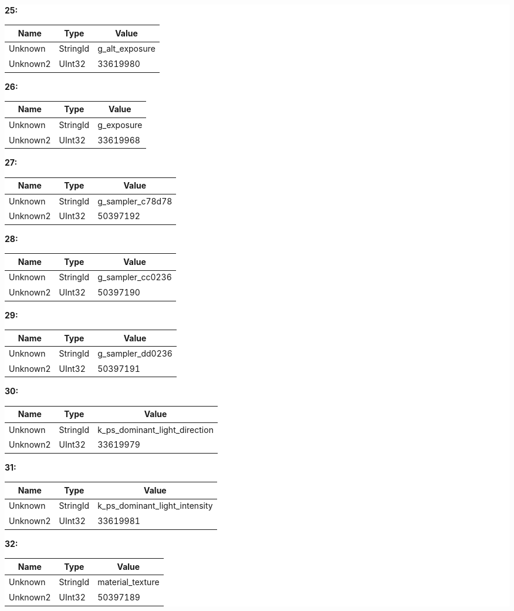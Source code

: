 
**25:**

Name	| Type	| Value
---	|---	|---	|
Unknown	|StringId	|g_alt_exposure
Unknown2	|UInt32	|33619980


**26:**

Name	| Type	| Value
---	|---	|---	|
Unknown	|StringId	|g_exposure
Unknown2	|UInt32	|33619968


**27:**

Name	| Type	| Value
---	|---	|---	|
Unknown	|StringId	|g_sampler_c78d78
Unknown2	|UInt32	|50397192


**28:**

Name	| Type	| Value
---	|---	|---	|
Unknown	|StringId	|g_sampler_cc0236
Unknown2	|UInt32	|50397190


**29:**

Name	| Type	| Value
---	|---	|---	|
Unknown	|StringId	|g_sampler_dd0236
Unknown2	|UInt32	|50397191


**30:**

Name	| Type	| Value
---	|---	|---	|
Unknown	|StringId	|k_ps_dominant_light_direction
Unknown2	|UInt32	|33619979


**31:**

Name	| Type	| Value
---	|---	|---	|
Unknown	|StringId	|k_ps_dominant_light_intensity
Unknown2	|UInt32	|33619981


**32:**

Name	| Type	| Value
---	|---	|---	|
Unknown	|StringId	|material_texture
Unknown2	|UInt32	|50397189
